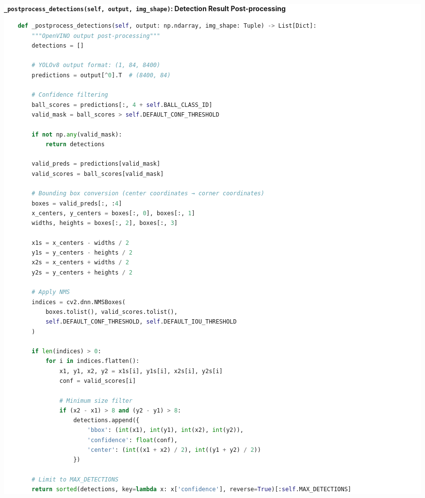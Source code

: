 **`_postprocess_detections(self, output, img_shape)`: Detection Result Post-processing**

```python
    def _postprocess_detections(self, output: np.ndarray, img_shape: Tuple) -> List[Dict]:
        """OpenVINO output post-processing"""
        detections = []
        
        # YOLOv8 output format: (1, 84, 8400)
        predictions = output[^0].T  # (8400, 84)
        
        # Confidence filtering
        ball_scores = predictions[:, 4 + self.BALL_CLASS_ID]
        valid_mask = ball_scores > self.DEFAULT_CONF_THRESHOLD
        
        if not np.any(valid_mask):
            return detections
        
        valid_preds = predictions[valid_mask]
        valid_scores = ball_scores[valid_mask]
        
        # Bounding box conversion (center coordinates → corner coordinates)
        boxes = valid_preds[:, :4]
        x_centers, y_centers = boxes[:, 0], boxes[:, 1]
        widths, heights = boxes[:, 2], boxes[:, 3]
        
        x1s = x_centers - widths / 2
        y1s = y_centers - heights / 2
        x2s = x_centers + widths / 2
        y2s = y_centers + heights / 2
        
        # Apply NMS
        indices = cv2.dnn.NMSBoxes(
            boxes.tolist(), valid_scores.tolist(),
            self.DEFAULT_CONF_THRESHOLD, self.DEFAULT_IOU_THRESHOLD
        )
        
        if len(indices) > 0:
            for i in indices.flatten():
                x1, y1, x2, y2 = x1s[i], y1s[i], x2s[i], y2s[i]
                conf = valid_scores[i]
                
                # Minimum size filter
                if (x2 - x1) > 8 and (y2 - y1) > 8:
                    detections.append({
                        'bbox': (int(x1), int(y1), int(x2), int(y2)),
                        'confidence': float(conf),
                        'center': (int((x1 + x2) / 2), int((y1 + y2) / 2))
                    })
        
        # Limit to MAX_DETECTIONS
        return sorted(detections, key=lambda x: x['confidence'], reverse=True)[:self.MAX_DETECTIONS]
```
